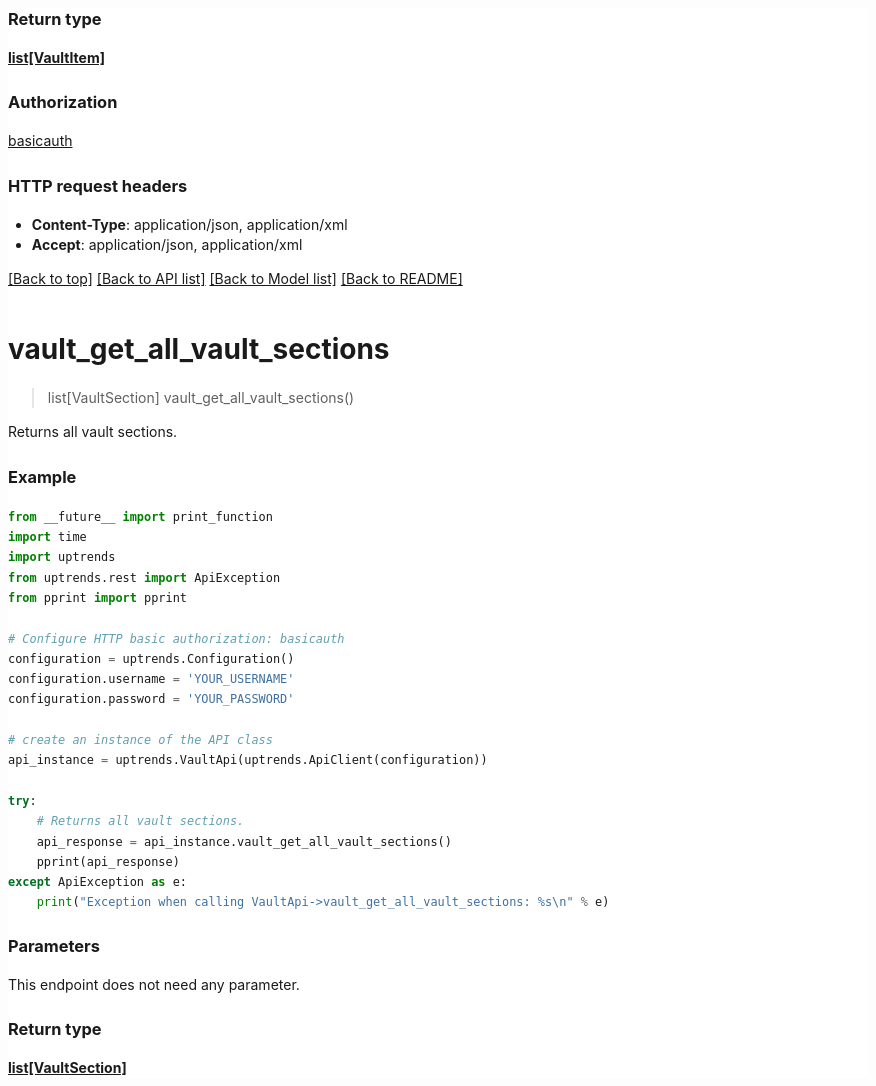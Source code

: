 ### Return type

[**list[VaultItem]**](VaultItem.md)

### Authorization

[basicauth](../README.md#basicauth)

### HTTP request headers

 - **Content-Type**: application/json, application/xml
 - **Accept**: application/json, application/xml

[[Back to top]](#) [[Back to API list]](../README.md#documentation-for-api-endpoints) [[Back to Model list]](../README.md#documentation-for-models) [[Back to README]](../README.md)

# **vault_get_all_vault_sections**
> list[VaultSection] vault_get_all_vault_sections()

Returns all vault sections.

### Example
```python
from __future__ import print_function
import time
import uptrends
from uptrends.rest import ApiException
from pprint import pprint

# Configure HTTP basic authorization: basicauth
configuration = uptrends.Configuration()
configuration.username = 'YOUR_USERNAME'
configuration.password = 'YOUR_PASSWORD'

# create an instance of the API class
api_instance = uptrends.VaultApi(uptrends.ApiClient(configuration))

try:
    # Returns all vault sections.
    api_response = api_instance.vault_get_all_vault_sections()
    pprint(api_response)
except ApiException as e:
    print("Exception when calling VaultApi->vault_get_all_vault_sections: %s\n" % e)
```

### Parameters
This endpoint does not need any parameter.

### Return type

[**list[VaultSection]**](VaultSection.md)
